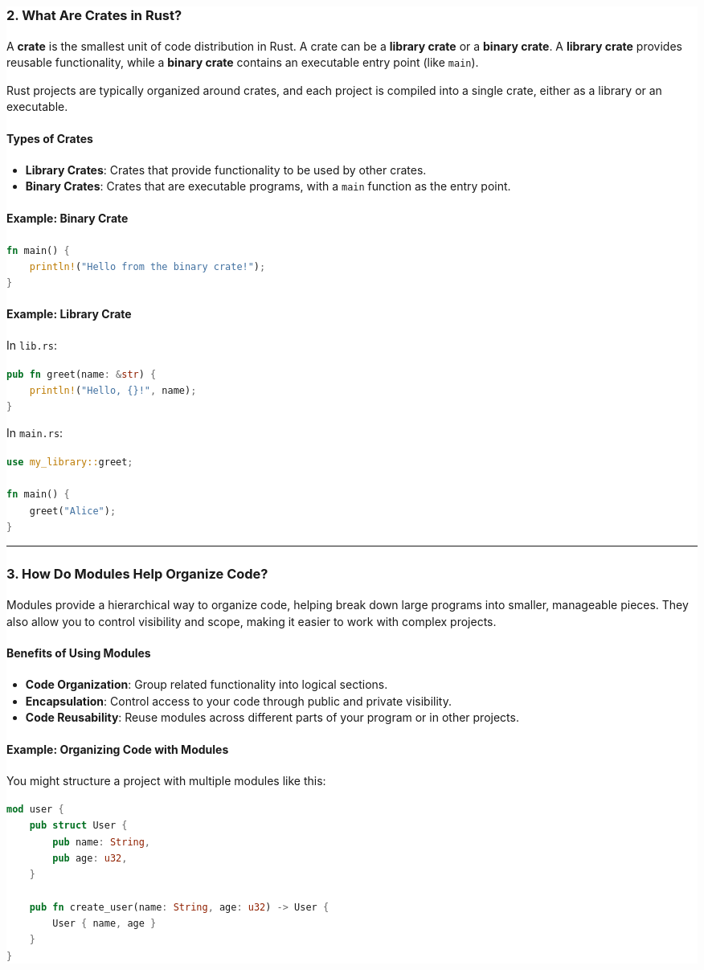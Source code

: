 
### **2. What Are Crates in Rust?**

A **crate** is the smallest unit of code distribution in Rust. A crate can be a **library crate** or a **binary crate**. A **library crate** provides reusable functionality, while a **binary crate** contains an executable entry point (like `main`).

Rust projects are typically organized around crates, and each project is compiled into a single crate, either as a library or an executable.

#### **Types of Crates**
- **Library Crates**: Crates that provide functionality to be used by other crates.
- **Binary Crates**: Crates that are executable programs, with a `main` function as the entry point.

#### **Example: Binary Crate**
```rust
fn main() {
    println!("Hello from the binary crate!");
}
```

#### **Example: Library Crate**
In `lib.rs`:
```rust
pub fn greet(name: &str) {
    println!("Hello, {}!", name);
}
```

In `main.rs`:
```rust
use my_library::greet;

fn main() {
    greet("Alice");
}
```

---

### **3. How Do Modules Help Organize Code?**

Modules provide a hierarchical way to organize code, helping break down large programs into smaller, manageable pieces. They also allow you to control visibility and scope, making it easier to work with complex projects.

#### **Benefits of Using Modules**
- **Code Organization**: Group related functionality into logical sections.
- **Encapsulation**: Control access to your code through public and private visibility.
- **Code Reusability**: Reuse modules across different parts of your program or in other projects.

#### **Example: Organizing Code with Modules**

You might structure a project with multiple modules like this:
```rust
mod user {
    pub struct User {
        pub name: String,
        pub age: u32,
    }

    pub fn create_user(name: String, age: u32) -> User {
        User { name, age }
    }
}

```